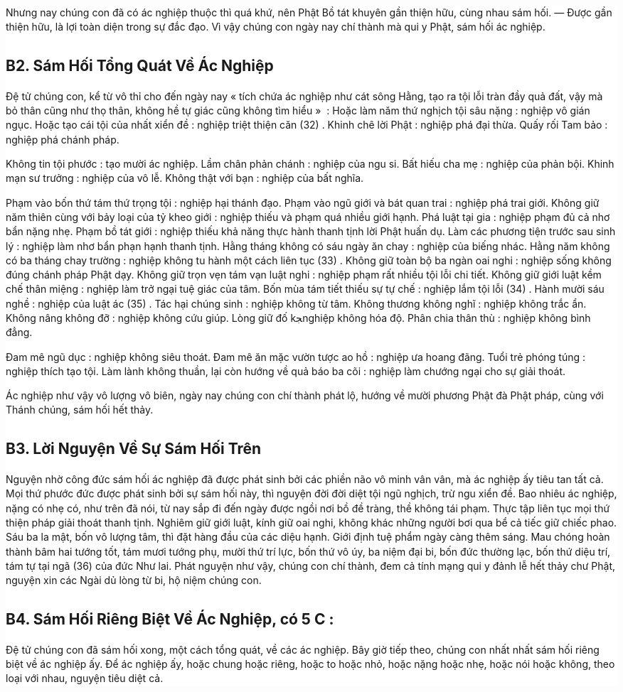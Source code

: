 Nhưng nay chúng con đã có ác nghiệp thuộc thì quá khứ, nên Phật Bồ tát khuyên gần thiện hữu, cùng nhau sám hối. — Được gần thiện hữu, là lợi toàn diện trong sự đắc đạo. Vì vậy chúng con ngày nay chí thành mà qui y Phật, sám hối ác nghiệp.

## B2. Sám Hối Tổng Quát Về Ác Nghiệp

Đệ tử chúng con, kể từ vô thỉ cho đến ngày nay « tích chứa ác nghiệp như cát sông Hằng, tạo ra tội lỗi tràn đầy quả đất, vậy mà bỏ thân cũng như thọ thân, không hề tự giác cũng không tìm hiểu »  : Hoặc làm năm thứ nghịch tội sâu nặng : nghiệp vô gián ngục. Hoặc tạo cái tội của nhất xiển đề : nghiệp triệt thiện căn (32) . Khinh chê lời Phật : nghiệp phá đại thừa. Quấy rối Tam bảo : nghiệp phá chánh pháp.

Không tin tội phước : tạo mười ác nghiệp. Lầm chân phản chánh : nghiệp của ngu si. Bất hiếu cha mẹ : nghiệp của phản bội. Khinh mạn sư trưởng : nghiệp của vô lễ. Không thật với bạn : nghiệp của bất nghĩa.

Phạm vào bốn thứ tám thứ trọng tội : nghiệp hại thánh đạo. Phạm vào ngũ giới và bát quan trai : nghiệp phá trai giới. Không giữ năm thiên cùng với bảy loại của tỷ kheo giới : nghiệp thiếu và phạm quá nhiều giới hạnh. Phá luật tại gia : nghiệp phạm đủ cả nhơ bẩn nặng nhẹ. Phạm bồ tát giới : nghiệp thiếu khả năng thực hành thanh tịnh lời Phật huấn dụ. Làm các phương tiện trước sau sinh lý : nghiệp làm nhơ bẩn phạn hạnh thanh tịnh. Hằng tháng không có sáu ngày ăn chay : nghiệp của biếng nhác. Hằng năm không có ba tháng chay trường : nghiệp không tu hành một cách liên tục (33) . Không giữ toàn bộ ba ngàn oai nghi : nghiệp sống không đúng chánh pháp Phật dạy. Không giữ trọn vẹn tám vạn luật nghi : nghiệp phạm rất nhiều tội lỗi chi tiết. Không giữ giới luật kềm chế thân miệng : nghiệp làm trở ngại tuệ giác của tâm. Bốn mùa tám tiết thiếu sự tự chế : nghiệp lắm tội lỗi (34) . Hành mười sáu nghề : nghiệp của luật ác (35) . Tác hại chúng sinh : nghiệp không từ tâm. Không thương không nghĩ : nghiệp không trắc ẩn. Không nâng không đỡ : nghiệp không cứu giúp. Lòng giữ đố kﺠnghiệp không hóa độ. Phân chia thân thù : nghiệp không bình đẳng.

Đam mê ngũ dục : nghiệp không siêu thoát. Đam mê ăn mặc vườn tược ao hồ : nghiệp ưa hoang đãng. Tuổi trẻ phóng túng : nghiệp thích tạo tội. Làm lành không thuần, lại còn hướng về quả báo ba cõi : nghiệp làm chướng ngại cho sự giải thoát.

Ác nghiệp như vậy vô lượng vô biên, ngày nay chúng con chí thành phát lộ, hướng về mười phương Phật đà Phật pháp, cùng với Thánh chúng, sám hối hết thảy.

## B3. Lời Nguyện Về Sự Sám Hối Trên

Nguyện nhờ công đức sám hối ác nghiệp đã được phát sinh bởi các phiền não vô minh vân vân, mà ác nghiệp ấy tiêu tan tất cả. Mọi thứ phước đức được phát sinh bởi sự sám hối này, thì nguyện đời đời diệt tội ngũ nghịch, trừ ngu xiển đề. Bao nhiêu ác nghiệp, nặng có nhẹ có, như trên đã nói, từ nay sắp đi đến ngày được ngồi nơi bồ đề tràng, thề không tái phạm. Thực tập liên tục mọi thứ thiện pháp giải thoát thanh tịnh. Nghiêm giữ giới luật, kính giữ oai nghi, không khác những người bơi qua bể cả tiếc giữ chiếc phao. Sáu ba la mật, bốn vô lượng tâm, thì đặt hàng đầu của các diệu hạnh. Giới định tuệ phẩm ngày càng thêm sáng. Mau chóng hoàn thành bâm hai tướng tốt, tám mươi tướng phụ, mười thứ trí lực, bốn thứ vô úy, ba niệm đại bi, bốn đức thường lạc, bốn thứ diệu trí, tám tự tại ngã (36) của đức Như lai. Phát nguyện như vậy, chúng con chí thành, đem cả tính mạng qui y đảnh lễ hết thảy chư Phật, nguyện xin các Ngài dủ lòng từ bi, hộ niệm chúng con.

## B4. Sám Hối Riêng Biệt Về Ác Nghiệp, có 5 C :

Đệ tử chúng con đã sám hối xong, một cách tổng quát, về các ác nghiệp. Bây giờ tiếp theo, chúng con nhất nhất sám hối riêng biệt về ác nghiệp ấy. Để ác nghiệp ấy, hoặc chung hoặc riêng, hoặc to hoặc nhỏ, hoặc nặng hoặc nhẹ, hoặc nói hoặc không, theo loại với nhau, nguyện tiêu diệt cả.
